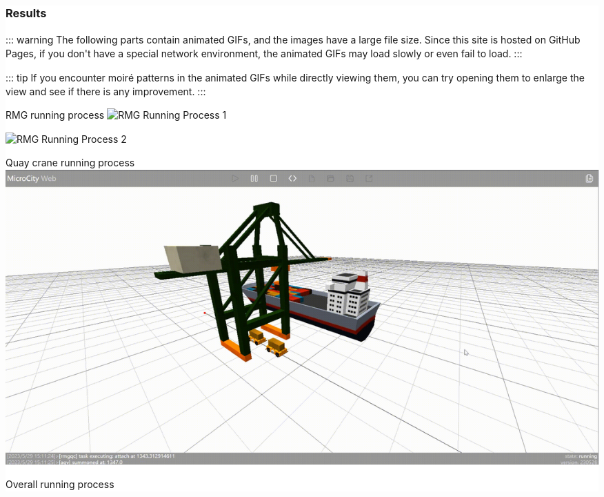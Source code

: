 ### Results

::: warning
The following parts contain animated GIFs, and the images have a large file size. Since this site is hosted on GitHub Pages, if you don't have a special network environment, the animated GIFs may load slowly or even fail to load.
:::

::: tip
If you encounter moiré patterns in the animated GIFs while directly viewing them, you can try opening them to enlarge the view and see if there is any improvement.
:::

RMG running process
![RMG Running Process 1](../../images/note/CYSim/Result-RMG1.gif)

![RMG Running Process 2](../../images/note/CYSim/Result-RMG2.gif)

Quay crane running process
![Quay Crane Running Process](../../images/note/CYSim/Result-RMGQC.gif)

Overall running process